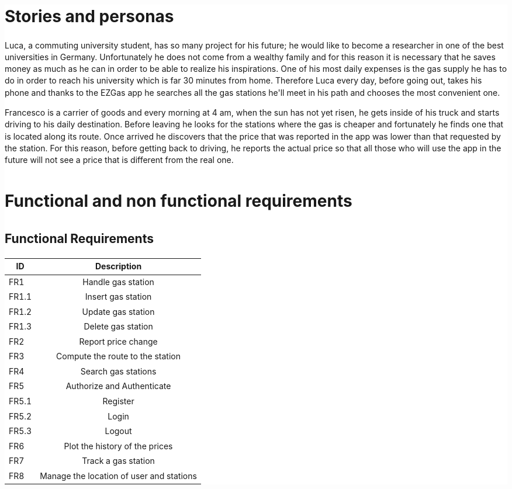 # Stories and personas

Luca, a commuting university student, has so many project for his future; he would like to become a researcher in one of the best universities in Germany.
Unfortunately he does not come from a wealthy family and for this reason it is necessary that he saves money as much as he can in order to be able to realize his inspirations.
One of his most daily expenses is the gas supply he has to do in order to reach his university which is far 30 minutes from home.
Therefore Luca every day, before going out, takes his phone and thanks to the EZGas app he searches all the gas stations he'll meet in his path and chooses the most convenient one.

Francesco is a carrier of goods and every morning at 4 am, when the sun has not yet risen, he gets inside of his truck and starts driving to his daily destination.
Before leaving he looks for the stations where the gas is cheaper and fortunately he finds one that is located along its route.
Once arrived he discovers that the price that was reported in the app was lower than that requested by the station.
For this reason, before getting back to driving, he reports the actual price so that all those who will use the app in the future will not see a price that is different from the real one.

# Functional and non functional requirements

## Functional Requirements

| ID | Description |
| ------------- |:-------------:|
| FR1 | Handle gas station |
| FR1.1 | Insert gas station |
| FR1.2 | Update gas station |
| FR1.3 | Delete gas station |
| FR2 | Report price change |
| FR3 | Compute the route to the station |
| FR4 | Search gas stations |
| FR5 | Authorize and Authenticate |
| FR5.1 | Register |
| FR5.2 | Login |
| FR5.3 | Logout |
| FR6 | Plot the history of the prices |
| FR7 | Track a gas station |
| FR8 | Manage the location of user and stations |
